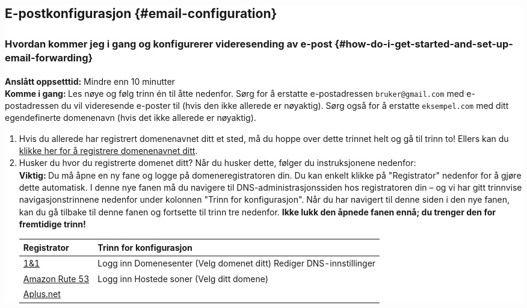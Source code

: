 ## E-postkonfigurasjon {#email-configuration}

### Hvordan kommer jeg i gang og konfigurerer videresending av e-post {#how-do-i-get-started-and-set-up-email-forwarding}

<div class="alert my-3 bg-dark border-themed text-white d-inline-block">
<i class="fa fa-stopwatch font-weight-bold"></i>
<strong class="font-weight-bold">Anslått oppsetttid:</strong>
<span>Mindre enn 10 minutter</span>
</div>

<div class="alert my-3 alert-success">
<i class="fa fa-bullhorn font-weight-bold"></i>
<strong class="font-weight-bold">
Komme i gang:
</strong>
<span>
Les nøye og følg trinn én til åtte nedenfor. Sørg for å erstatte e-postadressen <code>bruker@gmail.com</code> med e-postadressen du vil videresende e-poster til (hvis den ikke allerede er nøyaktig). Sørg også for å erstatte <code>eksempel.com</code> med ditt egendefinerte domenenavn (hvis det ikke allerede er nøyaktig).
</span>
</div>

<ol>
<li class="mb-2 mb-md-3 mb-lg-5">Hvis du allerede har registrert domenenavnet ditt et sted, må du hoppe over dette trinnet helt og gå til trinn to! Ellers kan du <a href="/domain-registration" rel="noopener noreferrer">klikke her for å registrere domenenavnet ditt</a>.</li>
<li class="mb-2 mb-md-3 mb-lg-5">
Husker du hvor du registrerte domenet ditt? Når du husker dette, følger du instruksjonene nedenfor:

<div class="alert my-3 alert-warning">
<i class="fa fa-exclamation-circle font-weight-bold"></i>
<strong class="font-weight-bold">
Viktig:
</strong>
<span>
Du må åpne en ny fane og logge på domeneregistratoren din. Du kan enkelt klikke på "Registrator" nedenfor for å gjøre dette automatisk. I denne nye fanen må du navigere til DNS-administrasjonssiden hos registratoren din – og vi har gitt trinnvise navigasjonstrinnene nedenfor under kolonnen "Trinn for konfigurasjon". Når du har navigert til denne siden i den nye fanen, kan du gå tilbake til denne fanen og fortsette til trinn tre nedenfor.
<strong class="font-weight-bold">Ikke lukk den åpnede fanen ennå; du trenger den for fremtidige trinn!</strong>
</span>
</div>

<table id="table-dns-management-by-registrar" class="table table-striped table-hover my-3">
<thead class="thead-dark">
<tr> <th>Registrator</th> <th>Trinn for konfigurasjon</th>
</tr> </thead> <tbody> <tr> <td><a rel="noopener noreferrer" target="_blank" href="https://login.ionos.com/">1&amp;1</a></td>
<td>Logg inn <i class="fa fa-angle-right"></i> Domenesenter <i class="fa fa-angle-right"></i> (Velg domenet ditt) <i class="fa fa-angle-right"></i> Rediger DNS-innstillinger</td>
</tr>
<tr> <td><a rel="noopener noreferrer" target="_blank" href="https://console.aws.amazon.com/route53/">Amazon Rute 53</a></td>
<td>Logg inn <i class="fa fa-angle-right"></i> Hostede soner <i class="fa fa-angle-right"></i> (Velg ditt domene)</td>
</tr>
<tr>
<td><a rel="noopener noreferrer" target="_blank" href="https://www.aplus.net/">Aplus.net</a></td>